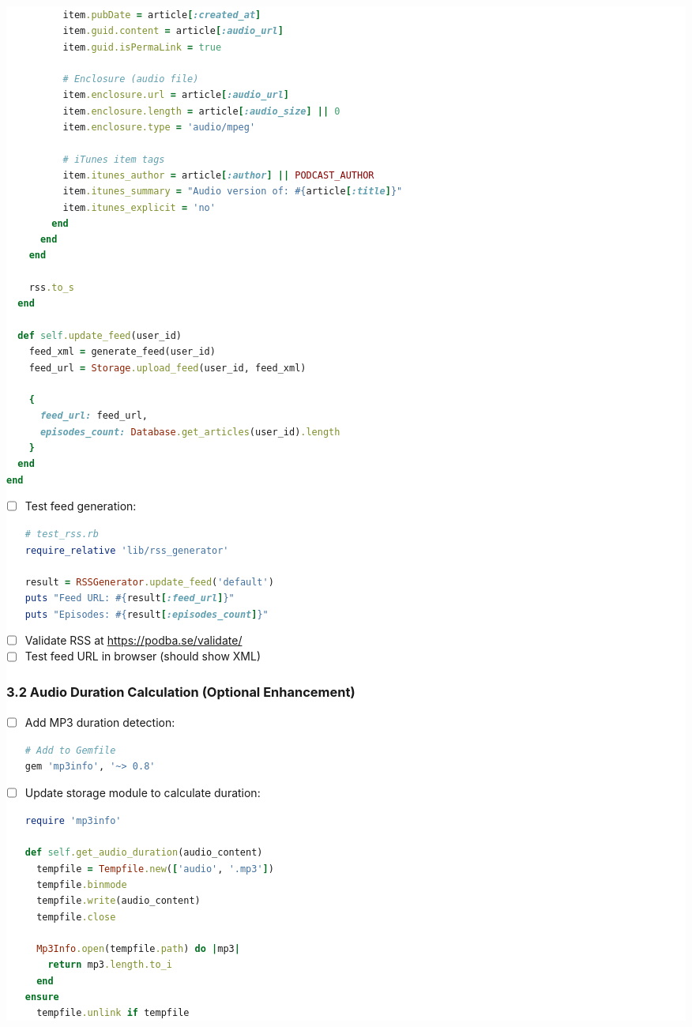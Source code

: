   ```ruby
            item.pubDate = article[:created_at]
            item.guid.content = article[:audio_url]
            item.guid.isPermaLink = true

            # Enclosure (audio file)
            item.enclosure.url = article[:audio_url]
            item.enclosure.length = article[:audio_size] || 0
            item.enclosure.type = 'audio/mpeg'

            # iTunes item tags
            item.itunes_author = article[:author] || PODCAST_AUTHOR
            item.itunes_summary = "Audio version of: #{article[:title]}"
            item.itunes_explicit = 'no'
          end
        end
      end

      rss.to_s
    end

    def self.update_feed(user_id)
      feed_xml = generate_feed(user_id)
      feed_url = Storage.upload_feed(user_id, feed_xml)
      
      {
        feed_url: feed_url,
        episodes_count: Database.get_articles(user_id).length
      }
    end
  end
  ```
- [ ] Test feed generation:
  ```ruby
  # test_rss.rb
  require_relative 'lib/rss_generator'

  result = RSSGenerator.update_feed('default')
  puts "Feed URL: #{result[:feed_url]}"
  puts "Episodes: #{result[:episodes_count]}"
  ```
- [ ] Validate RSS at https://podba.se/validate/
- [ ] Test feed URL in browser (should show XML)

### 3.2 Audio Duration Calculation (Optional Enhancement)
- [ ] Add MP3 duration detection:
  ```ruby
  # Add to Gemfile
  gem 'mp3info', '~> 0.8'
  ```
- [ ] Update storage module to calculate duration:
  ```ruby
  require 'mp3info'

  def self.get_audio_duration(audio_content)
    tempfile = Tempfile.new(['audio', '.mp3'])
    tempfile.binmode
    tempfile.write(audio_content)
    tempfile.close

    Mp3Info.open(tempfile.path) do |mp3|
      return mp3.length.to_i
    end
  ensure
    tempfile.unlink if tempfile
  ```